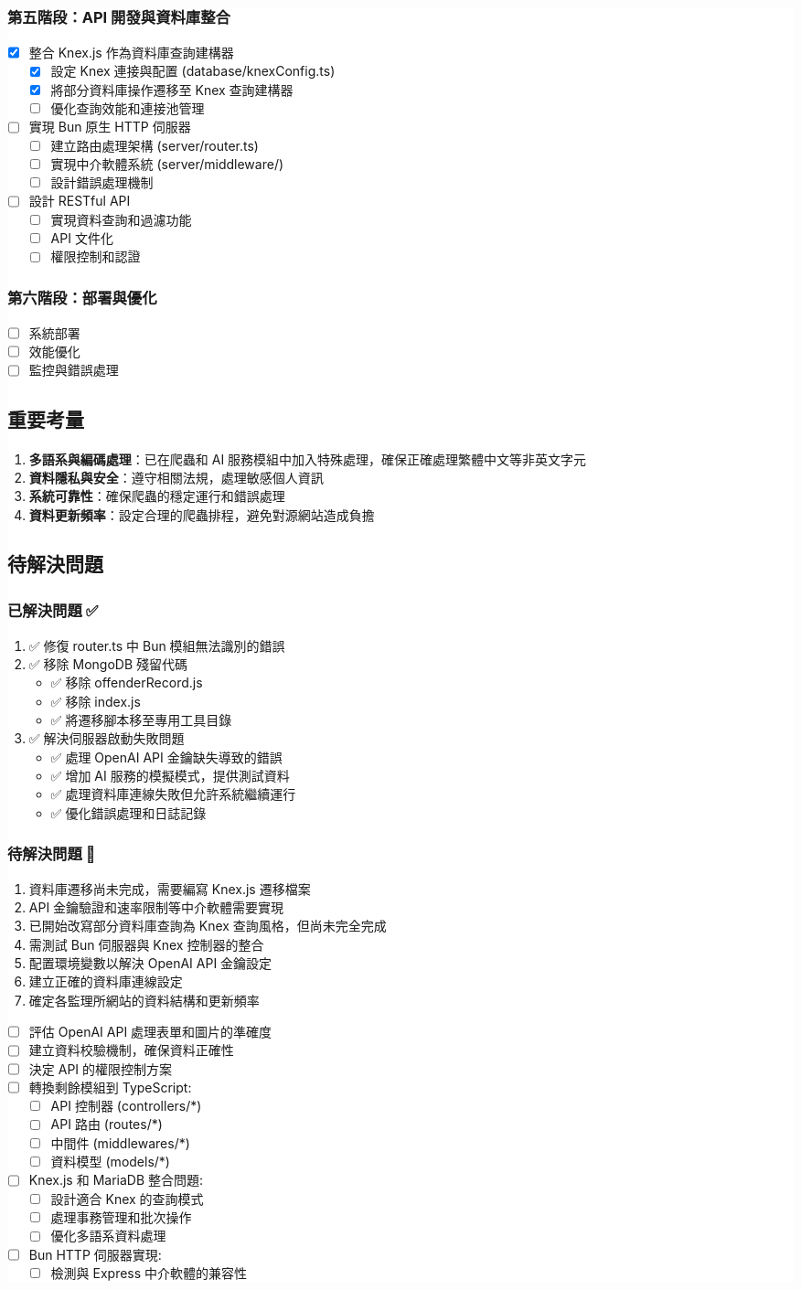 ### 第五階段：API 開發與資料庫整合
- [x] 整合 Knex.js 作為資料庫查詢建構器
  - [x] 設定 Knex 連接與配置 (database/knexConfig.ts)
  - [x] 將部分資料庫操作遷移至 Knex 查詢建構器
  - [ ] 優化查詢效能和連接池管理
- [ ] 實現 Bun 原生 HTTP 伺服器
  - [ ] 建立路由處理架構 (server/router.ts)
  - [ ] 實現中介軟體系統 (server/middleware/)
  - [ ] 設計錯誤處理機制
- [ ] 設計 RESTful API
  - [ ] 實現資料查詢和過濾功能
  - [ ] API 文件化
  - [ ] 權限控制和認證

### 第六階段：部署與優化
- [ ] 系統部署
- [ ] 效能優化
- [ ] 監控與錯誤處理

## 重要考量
1. **多語系與編碼處理**：已在爬蟲和 AI 服務模組中加入特殊處理，確保正確處理繁體中文等非英文字元
2. **資料隱私與安全**：遵守相關法規，處理敏感個人資訊
3. **系統可靠性**：確保爬蟲的穩定運行和錯誤處理
4. **資料更新頻率**：設定合理的爬蟲排程，避免對源網站造成負擔

## 待解決問題

### 已解決問題 ✅
1. ✅ 修復 router.ts 中 Bun 模組無法識別的錯誤
2. ✅ 移除 MongoDB 殘留代碼
   - ✅ 移除 offenderRecord.js
   - ✅ 移除 index.js
   - ✅ 將遷移腳本移至專用工具目錄
3. ✅ 解決伺服器啟動失敗問題
   - ✅ 處理 OpenAI API 金鑰缺失導致的錯誤
   - ✅ 增加 AI 服務的模擬模式，提供測試資料
   - ✅ 處理資料庫連線失敗但允許系統繼續運行
   - ✅ 優化錯誤處理和日誌記錄

### 待解決問題 🔄
1. 資料庫遷移尚未完成，需要編寫 Knex.js 遷移檔案
2. API 金鑰驗證和速率限制等中介軟體需要實現
3. 已開始改寫部分資料庫查詢為 Knex 查詢風格，但尚未完全完成
4. 需測試 Bun 伺服器與 Knex 控制器的整合
5. 配置環境變數以解決 OpenAI API 金鑰設定
6. 建立正確的資料庫連線設定
7. 確定各監理所網站的資料結構和更新頻率
- [ ] 評估 OpenAI API 處理表單和圖片的準確度
- [ ] 建立資料校驗機制，確保資料正確性
- [ ] 決定 API 的權限控制方案
- [ ] 轉換剩餘模組到 TypeScript:
  - [ ] API 控制器 (controllers/*)
  - [ ] API 路由 (routes/*)
  - [ ] 中間件 (middlewares/*)
  - [ ] 資料模型 (models/*)
- [ ] Knex.js 和 MariaDB 整合問題:
  - [ ] 設計適合 Knex 的查詢模式
  - [ ] 處理事務管理和批次操作
  - [ ] 優化多語系資料處理
- [ ] Bun HTTP 伺服器實現:
  - [ ] 檢測與 Express 中介軟體的兼容性